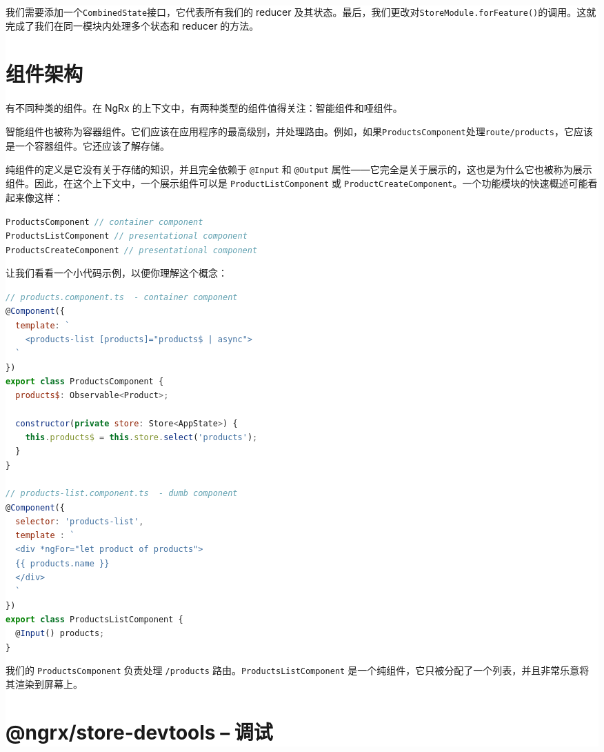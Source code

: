 我们需要添加一个`CombinedState`接口，它代表所有我们的 reducer 及其状态。最后，我们更改对`StoreModule.forFeature()`的调用。这就完成了我们在同一模块内处理多个状态和 reducer 的方法。

# 组件架构

有不同种类的组件。在 NgRx 的上下文中，有两种类型的组件值得关注：智能组件和哑组件。

智能组件也被称为容器组件。它们应该在应用程序的最高级别，并处理路由。例如，如果`ProductsComponent`处理`route/products`，它应该是一个容器组件。它还应该了解存储。

纯组件的定义是它没有关于存储的知识，并且完全依赖于 `@Input` 和 `@Output` 属性——它完全是关于展示的，这也是为什么它也被称为展示组件。因此，在这个上下文中，一个展示组件可以是 `ProductListComponent` 或 `ProductCreateComponent`。一个功能模块的快速概述可能看起来像这样：

```js
ProductsComponent // container component
ProductsListComponent // presentational component
ProductsCreateComponent // presentational component
```

让我们看看一个小代码示例，以便你理解这个概念：

```js
// products.component.ts  - container component
@Component({
  template: `
    <products-list [products]="products$ | async">
  `
})
export class ProductsComponent {
  products$: Observable<Product>;

  constructor(private store: Store<AppState>) {
    this.products$ = this.store.select('products'); 
  }
}

// products-list.component.ts  - dumb component
@Component({
  selector: 'products-list',
  template : `
  <div *ngFor="let product of products">
  {{ products.name }}
  </div>
  `
})
export class ProductsListComponent {
  @Input() products;
}
```

我们的 `ProductsComponent` 负责处理 `/products` 路由。`ProductsListComponent` 是一个纯组件，它只被分配了一个列表，并且非常乐意将其渲染到屏幕上。

# @ngrx/store-devtools – 调试
